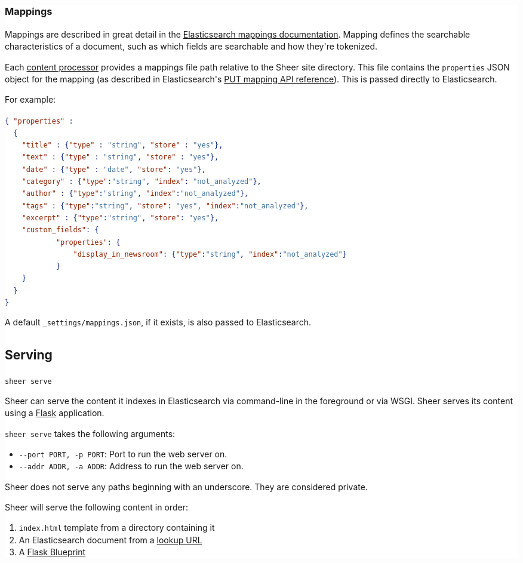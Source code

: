 ### Mappings

Mappings are described in great detail in the [Elasticsearch mappings documentation](http://www.elasticsearch.org/guide/en/elasticsearch/reference/current/mapping.html). Mapping defines the searchable characteristics of a document, such as which fields are searchable and how they're tokenized.

Each [content processor](#content-processor) provides a mappings file path relative to the Sheer site directory. This file contains the `properties` JSON object for the mapping (as described in Elasticsearch's [PUT mapping API reference](http://www.elasticsearch.org/guide/en/elasticsearch/reference/current/indices-put-mapping.html)). This is passed directly to Elasticsearch.

For example: 

```json
{ "properties" :
  {
    "title" : {"type" : "string", "store" : "yes"},
    "text" : {"type" : "string", "store" : "yes"},
    "date" : {"type" : "date", "store": "yes"},
    "category" : {"type":"string", "index": "not_analyzed"},
    "author" : {"type":"string", "index":"not_analyzed"},
    "tags" : {"type":"string", "store": "yes", "index":"not_analyzed"},
    "excerpt" : {"type":"string", "store": "yes"},
    "custom_fields": {
            "properties": {
                "display_in_newsroom": {"type":"string", "index":"not_analyzed"}
            }
    }
  }
}
```

A default `_settings/mappings.json`, if it exists, is also passed to Elasticsearch.


## Serving

```shell
sheer serve
```

Sheer can serve the content it indexes in Elasticsearch via command-line in the foreground or via WSGI. Sheer serves its content using a [Flask](http://flask.pocoo.org/) application. 

`sheer serve` takes the following arguments:

* `--port PORT, -p PORT`: Port to run the web server on.
* `--addr ADDR, -a ADDR`: Address to run the web server on.

Sheer does not serve any paths beginning with an underscore. They are considered private.

Sheer will serve the following content in order:

1. `index.html` template from a directory containing it
2. An Elasticsearch document from a [lookup URL](#elasticsearch-lookup-urls) 
3. A [Flask Blueprint](#blueprints)
